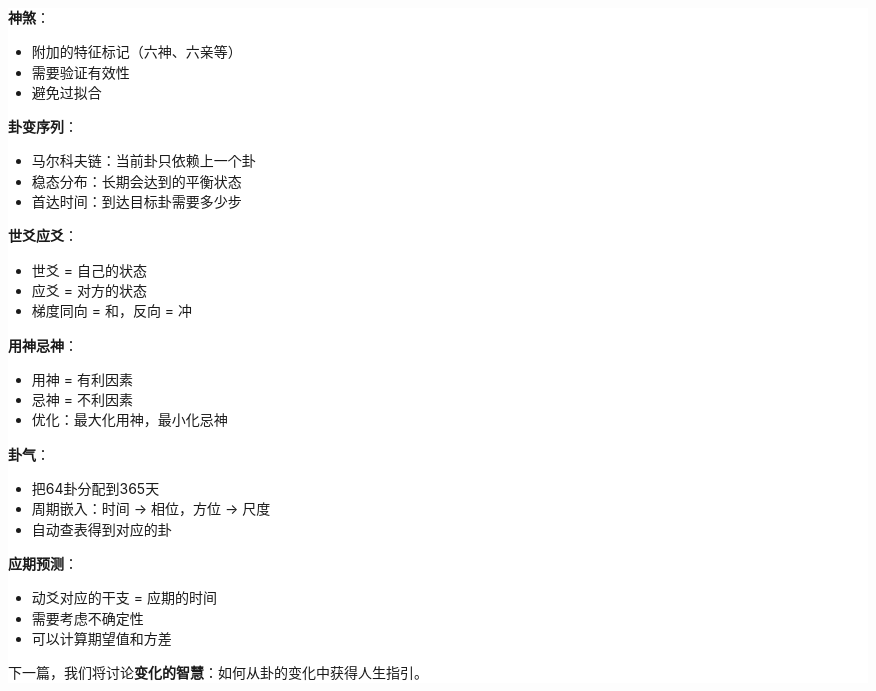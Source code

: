 **神煞**：
- 附加的特征标记（六神、六亲等）
- 需要验证有效性
- 避免过拟合

**卦变序列**：
- 马尔科夫链：当前卦只依赖上一个卦
- 稳态分布：长期会达到的平衡状态
- 首达时间：到达目标卦需要多少步

**世爻应爻**：
- 世爻 = 自己的状态
- 应爻 = 对方的状态
- 梯度同向 = 和，反向 = 冲

**用神忌神**：
- 用神 = 有利因素
- 忌神 = 不利因素
- 优化：最大化用神，最小化忌神

**卦气**：
- 把64卦分配到365天
- 周期嵌入：时间 → 相位，方位 → 尺度
- 自动查表得到对应的卦

**应期预测**：
- 动爻对应的干支 = 应期的时间
- 需要考虑不确定性
- 可以计算期望值和方差

下一篇，我们将讨论**变化的智慧**：如何从卦的变化中获得人生指引。
